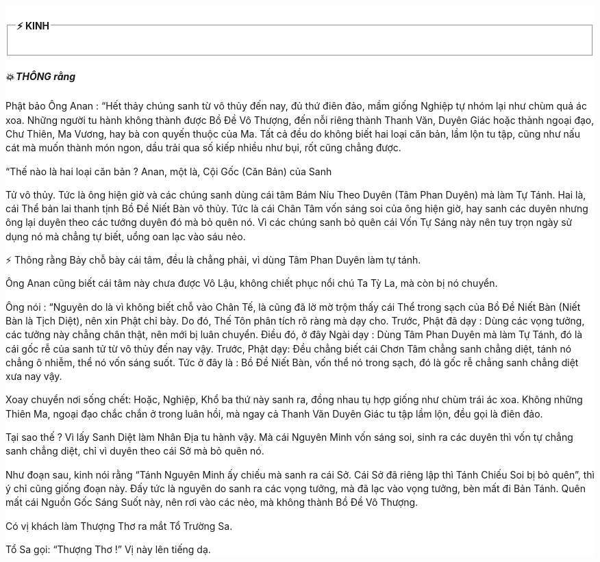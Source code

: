 <fieldset>
<legend><h4>⚡️ KINH</h4></legend>
<div style="color: var(--color-accent-darkorange)">

</div>
</fieldset>
<h5>💥 THÔNG rằng</h5>
Phật bảo Ông Anan : “Hết thảy chúng sanh từ vô thủy đến nay, đủ thứ điên đảo, mầm giống Nghiệp tự nhóm lại như chùm quả ác xoa. 
Những người tu hành không thành được Bồ Đề Vô Thượng, đến nỗi riêng thành Thanh Văn, Duyên Giác hoặc thành ngoại đạo, Chư Thiên, Ma Vương, hay bà con quyến thuộc của Ma. 
Tất cả đều do không biết hai loại căn bản, lầm lộn tu tập, cũng như nấu cát mà muốn thành món ngon, dầu trải qua số kiếp nhiều như bụi, rốt cũng chẳng được.

“Thế nào là hai loại căn bản ? Anan, một là, Cội Gốc (Căn Bản) của Sanh

Tử vô thủy. Tức là ông hiện giờ và các chúng sanh dùng cái tâm Bám Níu Theo Duyên (Tâm Phan Duyên) mà làm Tự Tánh. 
Hai là, cái Thể bản lai thanh tịnh Bồ Đề Niết Bàn vô thủy. Tức là cái Chân Tâm vốn sáng soi của ông hiện giờ, hay sanh các duyên nhưng ông lại duyên theo các tướng duyên đó mà bỏ quên nó. Vì các chúng sanh bỏ quên cái Vốn Tự Sáng này nên tuy trọn ngày sử dụng nó mà chẳng tự biết, uổng oan lạc vào sáu nẻo.

⚡️ Thông rằng
Bảy chỗ bày cái tâm, đều là chẳng phải, vì dùng Tâm Phan Duyên làm tự tánh.

Ông Anan cũng biết cái tâm này chưa được Vô Lậu, không chiết phục nổi chú Ta Tỳ La, mà còn bị nó chuyển.

Ông nói : “Nguyên do là vì không biết chỗ vào Chân Tế, là cũng đã lờ mờ trộm thấy cái Thể trong sạch của Bồ Đề Niết Bàn (Niết Bàn là Tịch Diệt), nên xin Phật chỉ bày. Do đó, Thế Tôn phân tích rõ ràng mà dạy cho. 
Trước, Phật đã dạy : Dùng các vọng tưởng, các tưởng này chẳng chân thật, nên mới bị luân chuyển. 
Điều đó, ở đây Ngài dạy : Dùng Tâm Phan Duyên mà làm Tự Tánh, đó là cái gốc rễ của sanh tử từ vô thủy đến nay vậy. Trước, Phật dạy: Đều chẳng biết cái Chơn Tâm chẳng sanh chẳng diệt, tánh nó chẳng ô nhiễm, thể nó vốn sáng suốt. 
Tức ở đây là : Bồ Đề Niết Bàn, vốn thể nó trong sạch, đó là gốc rễ chẳng sanh chẳng diệt xưa nay vậy.

Xoay chuyển nơi sống chết: Hoặc, Nghiệp, Khổ ba thứ này sanh ra, đồng nhau tụ hợp giống như chùm trái ác xoa. 
Không những Thiên Ma, ngoại đạo chắc chắn ở trong luân hồi, mà ngay cả Thanh Văn Duyên Giác tu tập lầm lộn, đều gọi là điên đảo.

Tại sao thế ? Vì lấy Sanh Diệt làm Nhân Địa tu hành vậy. Mà cái Nguyên Minh vốn sáng soi, sinh ra các duyên thì vốn tự chẳng sanh chẳng diệt, chỉ vì duyên theo cái Sở mà bỏ quên nó.

Như đoạn sau, kinh nói rằng “Tánh Nguyên Minh ấy chiếu mà sanh ra cái Sở. Cái Sở đã riêng lập thì Tánh Chiếu Soi bị bỏ quên”, thì ý chỉ cũng giống đoạn này. Đấy tức là nguyên do sanh ra các vọng tưởng, mà đã lạc vào vọng tưởng, bèn mất đi Bản Tánh. Quên mất cái Nguồn Gốc Sáng Suốt này, nên rơi vào các nẻo, mà không thành Bồ Đề Vô Thượng.

Có vị khách làm Thượng Thơ ra mắt Tổ Trường Sa.

Tổ Sa gọi: “Thượng Thơ !” Vị này lên tiếng dạ.

